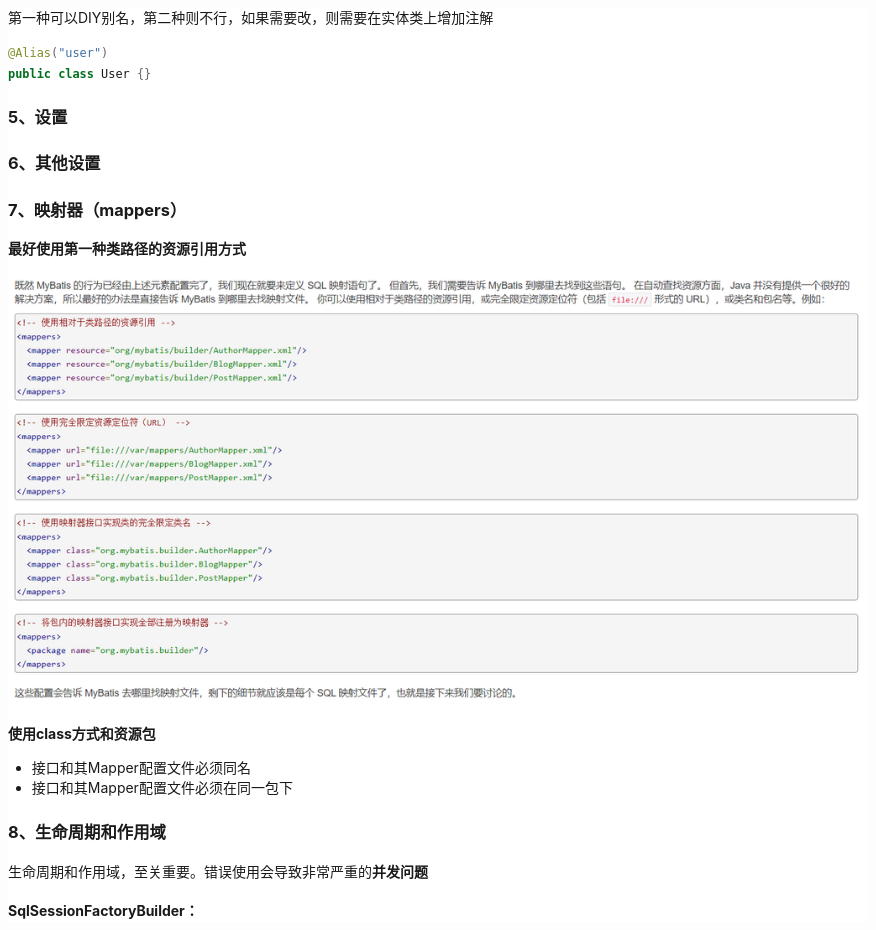 第一种可以DIY别名，第二种则不行，如果需要改，则需要在实体类上增加注解

```java
@Alias("user")
public class User {}
```



### 5、设置

### 6、其他设置

### 7、映射器（mappers）

**最好使用第一种类路径的资源引用方式**

![image-20210823151703317](../../.vuepress/public/assets/img/rearend/MyBatis/image-20210823151703317.png)



**使用class方式和资源包**

- 接口和其Mapper配置文件必须同名
- 接口和其Mapper配置文件必须在同一包下





### 8、生命周期和作用域

生命周期和作用域，至关重要。错误使用会导致非常严重的**并发问题**

#### SqlSessionFactoryBuilder：
